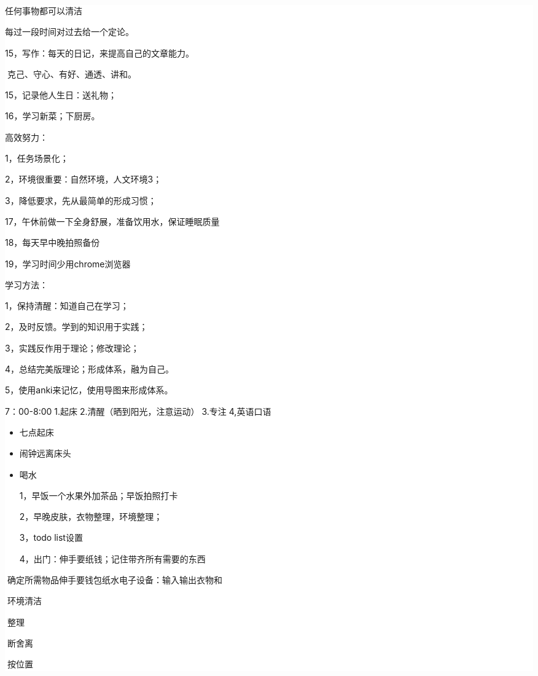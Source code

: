    任何事物都可以清洁

   每过一段时间对过去给一个定论。

15，写作：每天的日记，来提高自己的文章能力。

​     克己、守心、有好、通透、讲和。

15，记录他人生日：送礼物；

16，学习新菜；下厨房。

高效努力：

1，任务场景化；

2，环境很重要：自然环境，人文环境3；

3，降低要求，先从最简单的形成习惯；

 17，午休前做一下全身舒展，准备饮用水，保证睡眠质量

18，每天早中晚拍照备份

19，学习时间少用chrome浏览器



 

学习方法：

1，保持清醒：知道自己在学习；

2，及时反馈。学到的知识用于实践；

3，实践反作用于理论；修改理论；

4，总结完美版理论；形成体系，融为自己。

5，使用anki来记忆，使用导图来形成体系。



7：00-8:00 1.起床 2.清醒（晒到阳光，注意运动） 3.专注 4,英语口语

- 七点起床
- 闹钟远离床头
- 喝水

  1，早饭一个水果外加茶品；早饭拍照打卡

  2，早晚皮肤，衣物整理，环境整理；

  3，todo list设置

  4，出门：伸手要纸钱；记住带齐所有需要的东西

​	确定所需物品伸手要钱包纸水电子设备：输入输出衣物和

​	环境清洁

​			整理

​				断舍离

​				按位置
